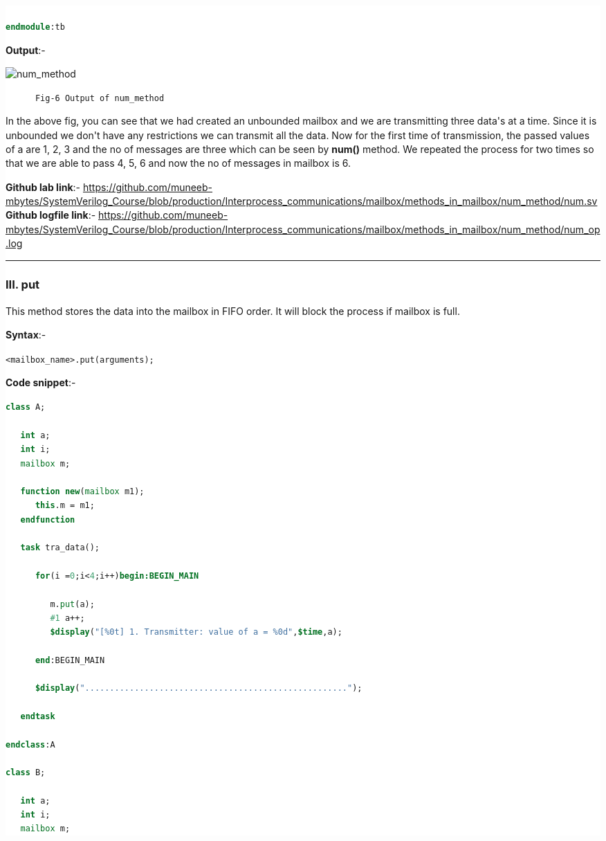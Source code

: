 ```systemverilog

endmodule:tb 
```
**Output**:-  

![num_method](https://user-images.githubusercontent.com/110398433/194844252-1e24a97d-d9ee-477a-bcc1-c33d46758eb8.png)

          Fig-6 Output of num_method  

In the above fig, you can see that we had created an unbounded mailbox and we are transmitting three data's at a time. Since it is unbounded we don't have any restrictions we can transmit all the data. Now for the first time of transmission, the passed values of a are 1, 2, 3 and the no of messages are three which can be seen by **num()** method. We repeated the process for two times so that we are able to pass 4, 5, 6 and now the no of messages in mailbox is 6.  



**Github lab link**:-  https://github.com/muneeb-mbytes/SystemVerilog_Course/blob/production/Interprocess_communications/mailbox/methods_in_mailbox/num_method/num.sv  
**Github logfile link**:- https://github.com/muneeb-mbytes/SystemVerilog_Course/blob/production/Interprocess_communications/mailbox/methods_in_mailbox/num_method/num_op.log  

-----------------------------------------------------------------------------------------------------------------------------  

### III. put

This method stores the data into the mailbox in FIFO order. It will block the process if mailbox is full.  

**Syntax**:-
```
<mailbox_name>.put(arguments);

```
**Code snippet**:-
```systemverilog
class A;

   int a;
   int i;
   mailbox m;

   function new(mailbox m1);
      this.m = m1;
   endfunction

   task tra_data();

      for(i =0;i<4;i++)begin:BEGIN_MAIN

         m.put(a);
         #1 a++;
         $display("[%0t] 1. Transmitter: value of a = %0d",$time,a);

      end:BEGIN_MAIN

      $display(".....................................................");

   endtask

endclass:A

class B;

   int a;
   int i;
   mailbox m;
```